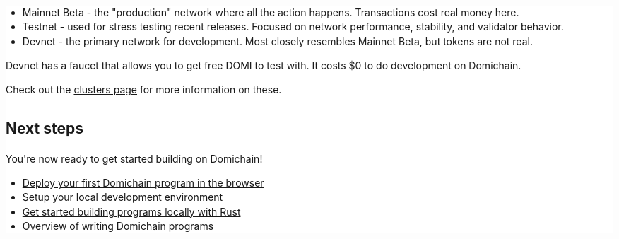 - Mainnet Beta - the "production" network where all the action happens.
  Transactions cost real money here.
- Testnet - used for stress testing recent releases. Focused on network
  performance, stability, and validator behavior.
- Devnet - the primary network for development. Most closely resembles Mainnet
  Beta, but tokens are not real.

Devnet has a faucet that allows you to get free DOMI to test with. It costs $0 to
do development on Domichain.

Check out the [clusters page](../clusters.md) for more information on these.

## Next steps

You're now ready to get started building on Domichain!

- [Deploy your first Domichain program in the browser](./hello-world.md)
- [Setup your local development environment](./local.md)
- [Get started building programs locally with Rust](./rust.md)
- [Overview of writing Domichain programs](../developing/on-chain-programs/overview)
